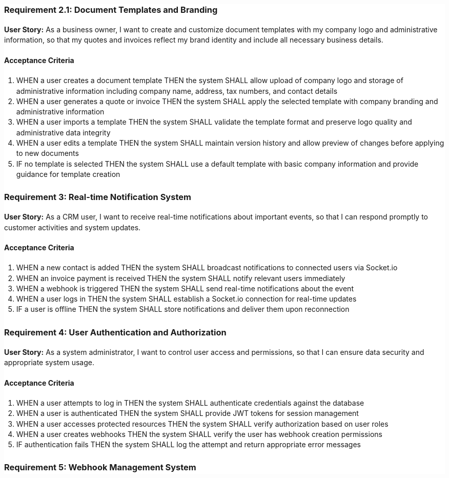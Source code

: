 ### Requirement 2.1: Document Templates and Branding

**User Story:** As a business owner, I want to create and customize document templates with my company logo and administrative information, so that my quotes and invoices reflect my brand identity and include all necessary business details.

#### Acceptance Criteria

1. WHEN a user creates a document template THEN the system SHALL allow upload of company logo and storage of administrative information including company name, address, tax numbers, and contact details
2. WHEN a user generates a quote or invoice THEN the system SHALL apply the selected template with company branding and administrative information
3. WHEN a user imports a template THEN the system SHALL validate the template format and preserve logo quality and administrative data integrity
4. WHEN a user edits a template THEN the system SHALL maintain version history and allow preview of changes before applying to new documents
5. IF no template is selected THEN the system SHALL use a default template with basic company information and provide guidance for template creation

### Requirement 3: Real-time Notification System

**User Story:** As a CRM user, I want to receive real-time notifications about important events, so that I can respond promptly to customer activities and system updates.

#### Acceptance Criteria

1. WHEN a new contact is added THEN the system SHALL broadcast notifications to connected users via Socket.io
2. WHEN an invoice payment is received THEN the system SHALL notify relevant users immediately
3. WHEN a webhook is triggered THEN the system SHALL send real-time notifications about the event
4. WHEN a user logs in THEN the system SHALL establish a Socket.io connection for real-time updates
5. IF a user is offline THEN the system SHALL store notifications and deliver them upon reconnection

### Requirement 4: User Authentication and Authorization

**User Story:** As a system administrator, I want to control user access and permissions, so that I can ensure data security and appropriate system usage.

#### Acceptance Criteria

1. WHEN a user attempts to log in THEN the system SHALL authenticate credentials against the database
2. WHEN a user is authenticated THEN the system SHALL provide JWT tokens for session management
3. WHEN a user accesses protected resources THEN the system SHALL verify authorization based on user roles
4. WHEN a user creates webhooks THEN the system SHALL verify the user has webhook creation permissions
5. IF authentication fails THEN the system SHALL log the attempt and return appropriate error messages

### Requirement 5: Webhook Management System
